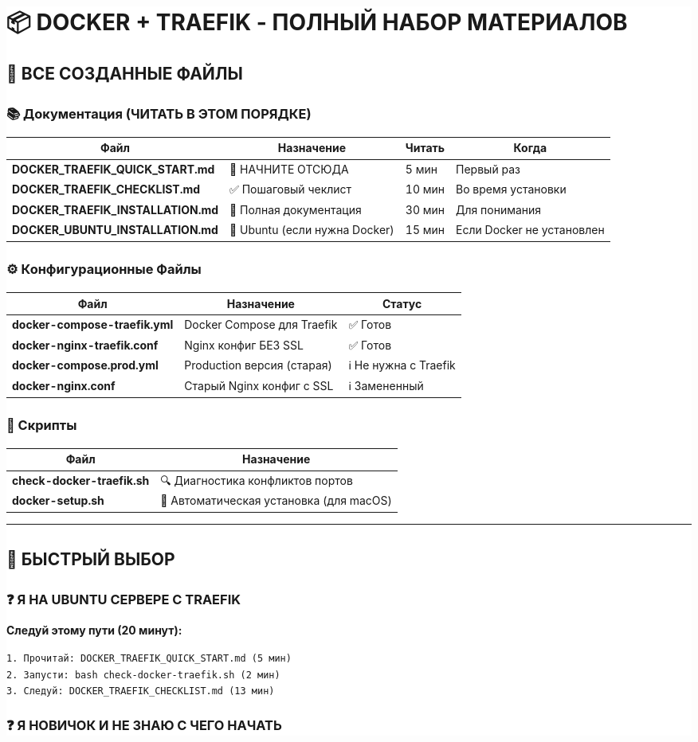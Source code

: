 # 📦 DOCKER + TRAEFIK - ПОЛНЫЙ НАБОР МАТЕРИАЛОВ

## 📁 ВСЕ СОЗДАННЫЕ ФАЙЛЫ

### 📚 Документация (ЧИТАТЬ В ЭТОМ ПОРЯДКЕ)

| Файл | Назначение | Читать | Когда |
|------|-----------|--------|-------|
| **DOCKER_TRAEFIK_QUICK_START.md** | 🚀 НАЧНИТЕ ОТСЮДА | 5 мин | Первый раз |
| **DOCKER_TRAEFIK_CHECKLIST.md** | ✅ Пошаговый чеклист | 10 мин | Во время установки |
| **DOCKER_TRAEFIK_INSTALLATION.md** | 📖 Полная документация | 30 мин | Для понимания |
| **DOCKER_UBUNTU_INSTALLATION.md** | 🐧 Ubuntu (если нужна Docker) | 15 мин | Если Docker не установлен |

### ⚙️ Конфигурационные Файлы

| Файл | Назначение | Статус |
|------|-----------|--------|
| **docker-compose-traefik.yml** | Docker Compose для Traefik | ✅ Готов |
| **docker-nginx-traefik.conf** | Nginx конфиг БЕЗ SSL | ✅ Готов |
| **docker-compose.prod.yml** | Production версия (старая) | ℹ️ Не нужна с Traefik |
| **docker-nginx.conf** | Старый Nginx конфиг с SSL | ℹ️ Замененный |

### 🔧 Скрипты

| Файл | Назначение |
|------|-----------|
| **check-docker-traefik.sh** | 🔍 Диагностика конфликтов портов |
| **docker-setup.sh** | 🚀 Автоматическая установка (для macOS) |

---

## 🎯 БЫСТРЫЙ ВЫБОР

### ❓ Я НА UBUNTU СЕРВЕРЕ С TRAEFIK

**Следуй этому пути (20 минут):**

```
1. Прочитай: DOCKER_TRAEFIK_QUICK_START.md (5 мин)
2. Запусти: bash check-docker-traefik.sh (2 мин)
3. Следуй: DOCKER_TRAEFIK_CHECKLIST.md (13 мин)
```

### ❓ Я НОВИЧОК И НЕ ЗНАЮ С ЧЕГО НАЧАТЬ
